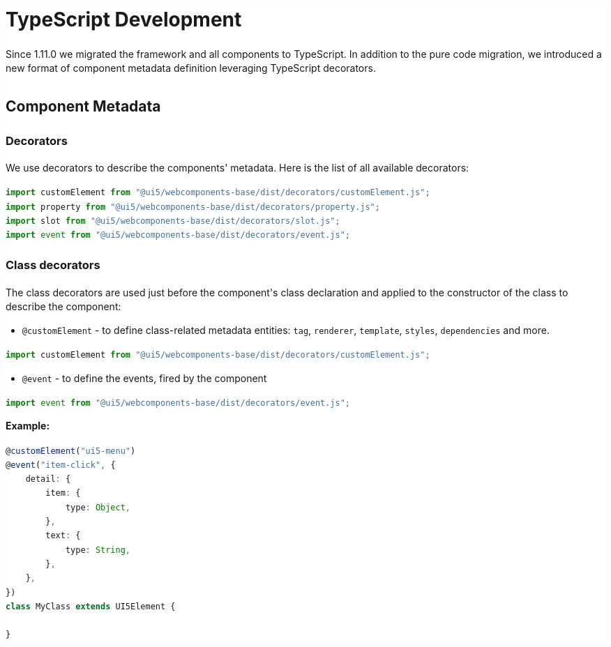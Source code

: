# TypeScript Development

Since 1.11.0 we migrated the framework and all components to TypeScript.
In addition to the pure code migration, we introduced a new format of component metadata definition leveraging TypeScript decorators.

## Component Metadata

### Decorators

We use decorators to describe the components' metadata. Here is the list of all available decorators:

```ts
import customElement from "@ui5/webcomponents-base/dist/decorators/customElement.js";
import property from "@ui5/webcomponents-base/dist/decorators/property.js";
import slot from "@ui5/webcomponents-base/dist/decorators/slot.js";
import event from "@ui5/webcomponents-base/dist/decorators/event.js";
```

### Class decorators
The class decorators are used just before the component's class declaration and applied to the constructor of the class to describe the component:

- `@customElement` - to define class-related metadata entities: `tag`, `renderer`, `template`, `styles`, `dependencies` and more.

```ts
import customElement from "@ui5/webcomponents-base/dist/decorators/customElement.js";
```

- `@event` - to define the events, fired by the component

```ts
import event from "@ui5/webcomponents-base/dist/decorators/event.js";
```

**Example:**

```ts
@customElement("ui5-menu")
@event("item-click", {
	detail: {
		item: {
			type: Object,
		},
		text: {
			type: String,
		},
	},
})
class MyClass extends UI5Element {

}
```
